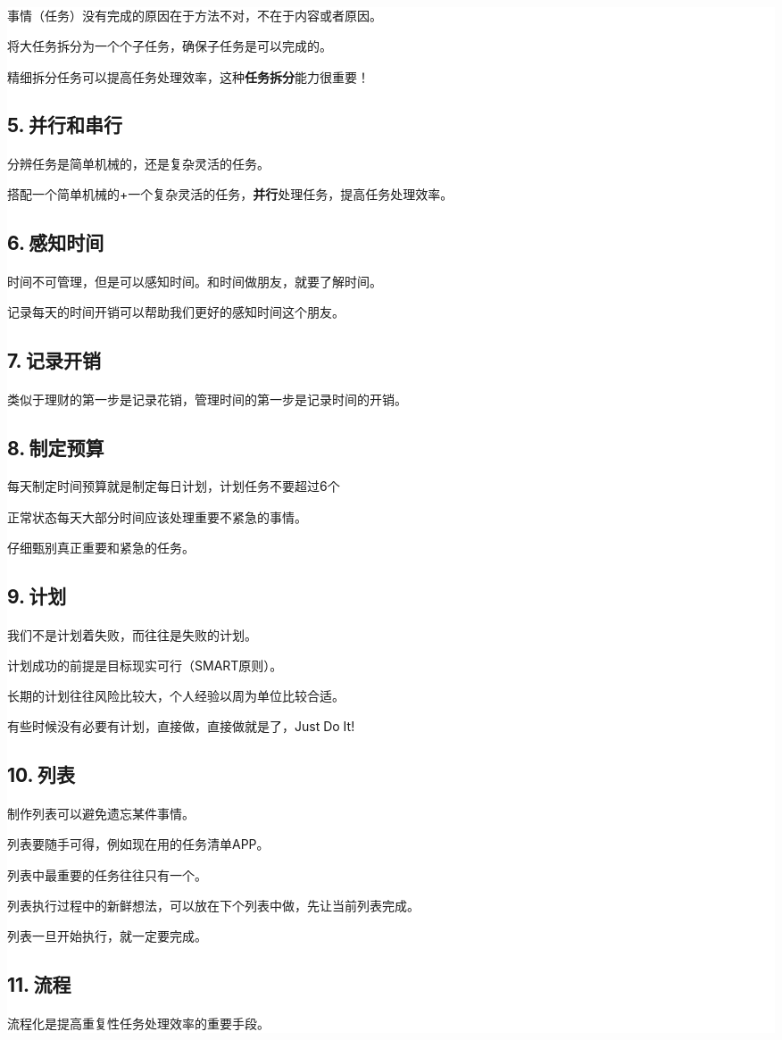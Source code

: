 事情（任务）没有完成的原因在于方法不对，不在于内容或者原因。

将大任务拆分为一个个子任务，确保子任务是可以完成的。

精细拆分任务可以提高任务处理效率，这种**任务拆分**能力很重要！

## 5. 并行和串行

分辨任务是简单机械的，还是复杂灵活的任务。

搭配一个简单机械的+一个复杂灵活的任务，**并行**处理任务，提高任务处理效率。

## 6. 感知时间

时间不可管理，但是可以感知时间。和时间做朋友，就要了解时间。

记录每天的时间开销可以帮助我们更好的感知时间这个朋友。

## 7. 记录开销

类似于理财的第一步是记录花销，管理时间的第一步是记录时间的开销。

## 8. 制定预算

每天制定时间预算就是制定每日计划，计划任务不要超过6个

正常状态每天大部分时间应该处理重要不紧急的事情。

仔细甄别真正重要和紧急的任务。

## 9. 计划

我们不是计划着失败，而往往是失败的计划。

计划成功的前提是目标现实可行（SMART原则）。

长期的计划往往风险比较大，个人经验以周为单位比较合适。

有些时候没有必要有计划，直接做，直接做就是了，Just Do It!

## 10. 列表

制作列表可以避免遗忘某件事情。

列表要随手可得，例如现在用的任务清单APP。

列表中最重要的任务往往只有一个。

列表执行过程中的新鲜想法，可以放在下个列表中做，先让当前列表完成。

列表一旦开始执行，就一定要完成。

## 11. 流程

流程化是提高重复性任务处理效率的重要手段。
